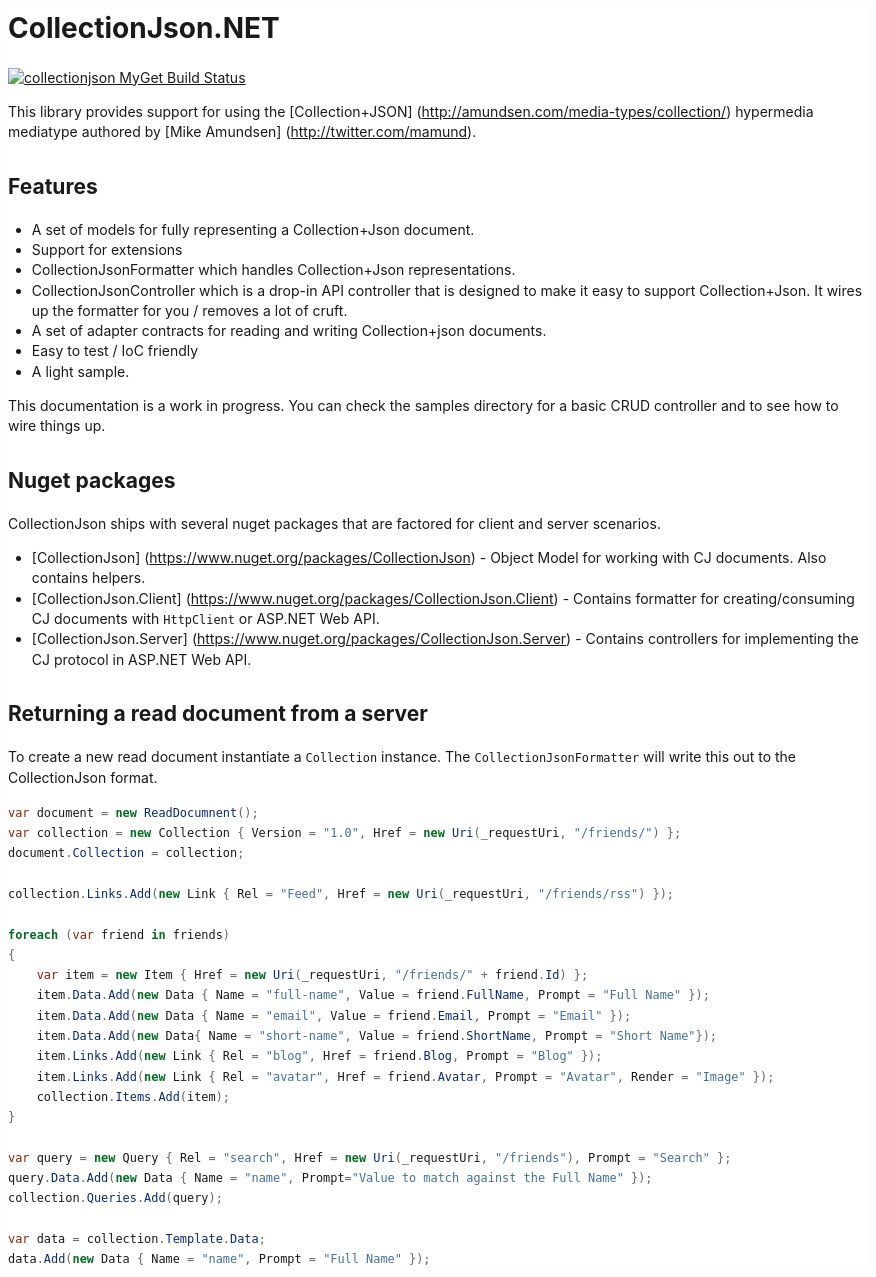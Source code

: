# CollectionJson.NET

[![collectionjson MyGet Build Status](https://www.myget.org/BuildSource/Badge/collectionjson?identifier=0f0fe557-4dbb-441d-bc44-6bf81c736ceb)](https://www.myget.org/)

This library provides support for using the [Collection+JSON] (http://amundsen.com/media-types/collection/) hypermedia mediatype authored by [Mike Amundsen] (http://twitter.com/mamund).

## Features

* A set of models for fully representing a Collection+Json document.
* Support for extensions
* CollectionJsonFormatter which handles Collection+Json representations.
* CollectionJsonController which is a drop-in API controller that is designed to make it easy to support Collection+Json. It wires up the formatter for you / removes a lot of cruft.
* A set of adapter contracts for reading and writing Collection+json documents.
* Easy to test / IoC friendly
* A light sample.
 
This documentation is a work in progress. You can check the samples directory for a basic CRUD controller and to see how to wire things up.

## Nuget packages

CollectionJson ships with several nuget packages that are factored for client and server scenarios.

* [CollectionJson] (https://www.nuget.org/packages/CollectionJson) - Object Model for working with CJ documents. Also contains helpers.
* [CollectionJson.Client] (https://www.nuget.org/packages/CollectionJson.Client) - Contains formatter for creating/consuming CJ documents with `HttpClient` or ASP.NET Web API.
* [CollectionJson.Server] (https://www.nuget.org/packages/CollectionJson.Server) - Contains controllers for implementing the CJ protocol in ASP.NET Web API.

## Returning a read document from a server
To create a new read document instantiate a `Collection` instance. The `CollectionJsonFormatter` will write this out to the CollectionJson format.

```csharp
var document = new ReadDocumnent();
var collection = new Collection { Version = "1.0", Href = new Uri(_requestUri, "/friends/") };
document.Collection = collection;

collection.Links.Add(new Link { Rel = "Feed", Href = new Uri(_requestUri, "/friends/rss") });

foreach (var friend in friends)
{
    var item = new Item { Href = new Uri(_requestUri, "/friends/" + friend.Id) };
    item.Data.Add(new Data { Name = "full-name", Value = friend.FullName, Prompt = "Full Name" });
    item.Data.Add(new Data { Name = "email", Value = friend.Email, Prompt = "Email" });
    item.Data.Add(new Data{ Name = "short-name", Value = friend.ShortName, Prompt = "Short Name"});
    item.Links.Add(new Link { Rel = "blog", Href = friend.Blog, Prompt = "Blog" });
    item.Links.Add(new Link { Rel = "avatar", Href = friend.Avatar, Prompt = "Avatar", Render = "Image" });
    collection.Items.Add(item);
}

var query = new Query { Rel = "search", Href = new Uri(_requestUri, "/friends"), Prompt = "Search" };
query.Data.Add(new Data { Name = "name", Prompt="Value to match against the Full Name" });
collection.Queries.Add(query);

var data = collection.Template.Data;
data.Add(new Data { Name = "name", Prompt = "Full Name" });
```